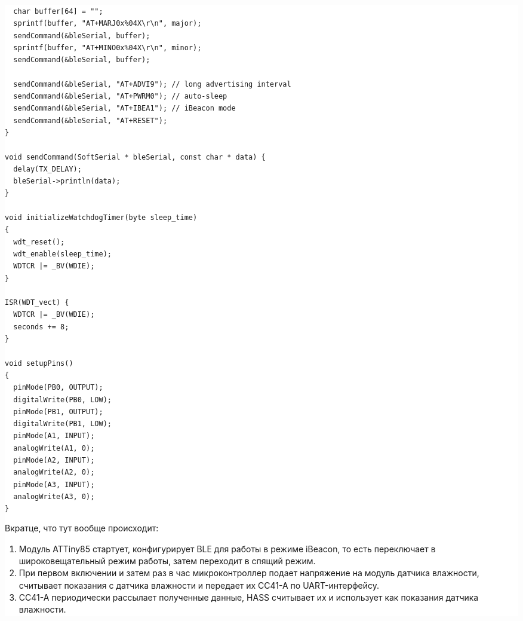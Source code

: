 ```
  char buffer[64] = "";
  sprintf(buffer, "AT+MARJ0x%04X\r\n", major);
  sendCommand(&bleSerial, buffer);
  sprintf(buffer, "AT+MINO0x%04X\r\n", minor);
  sendCommand(&bleSerial, buffer);
  
  sendCommand(&bleSerial, "AT+ADVI9"); // long advertising interval
  sendCommand(&bleSerial, "AT+PWRM0"); // auto-sleep
  sendCommand(&bleSerial, "AT+IBEA1"); // iBeacon mode
  sendCommand(&bleSerial, "AT+RESET");
}

void sendCommand(SoftSerial * bleSerial, const char * data) {
  delay(TX_DELAY);
  bleSerial->println(data);
}

void initializeWatchdogTimer(byte sleep_time)
{
  wdt_reset();
  wdt_enable(sleep_time);
  WDTCR |= _BV(WDIE);
}

ISR(WDT_vect) {
  WDTCR |= _BV(WDIE);
  seconds += 8;
}

void setupPins()
{
  pinMode(PB0, OUTPUT);
  digitalWrite(PB0, LOW);
  pinMode(PB1, OUTPUT);
  digitalWrite(PB1, LOW);
  pinMode(A1, INPUT);
  analogWrite(A1, 0);
  pinMode(A2, INPUT);
  analogWrite(A2, 0);
  pinMode(A3, INPUT);
  analogWrite(A3, 0);
}
```

Вкратце, что тут вообще происходит:

1. Модуль ATTiny85 стартует, конфигурирует BLE для работы в режиме iBeacon, то есть переключает в широковещательный режим работы, затем переходит в спящий режим.
2. При первом включении и затем раз в час микроконтроллер подает напряжение на модуль датчика влажности, считывает показания с датчика влажности и передает их CC41-A по UART-интерфейсу.
3. CC41-A периодически рассылает полученные данные, HASS считывает их и использует как показания датчика влажности.
